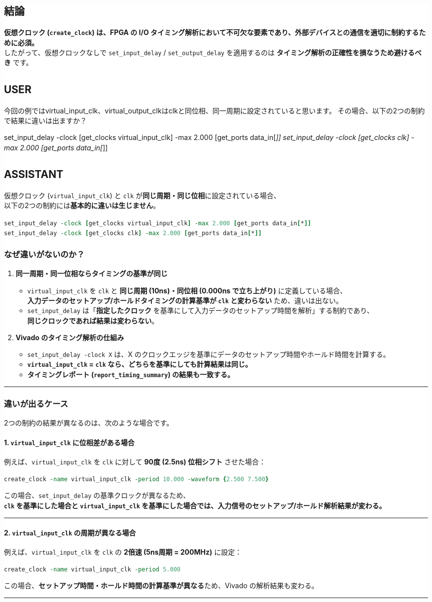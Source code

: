 ## **結論**
**仮想クロック (`create_clock`) は、FPGA の I/O タイミング解析において不可欠な要素であり、外部デバイスとの通信を適切に制約するために必須。**  
したがって、仮想クロックなしで `set_input_delay` / `set_output_delay` を適用するのは **タイミング解析の正確性を損なうため避けるべき** です。

## USER
今回の例ではvirtual_input_clk、virtual_output_clkはclkと同位相、同一周期に設定されていると思います。
その場合、以下の2つの制約で結果に違いは出ますか？

set_input_delay -clock [get_clocks virtual_input_clk] -max 2.000 [get_ports data_in[*]]
set_input_delay -clock [get_clocks clk] -max 2.000 [get_ports data_in[*]]

## ASSISTANT
仮想クロック (`virtual_input_clk`) と `clk` が**同じ周期・同じ位相**に設定されている場合、  
以下の2つの制約には**基本的に違いは生じません**。

```tcl
set_input_delay -clock [get_clocks virtual_input_clk] -max 2.000 [get_ports data_in[*]]
set_input_delay -clock [get_clocks clk] -max 2.000 [get_ports data_in[*]]
```

### **なぜ違いがないのか？**
1. **同一周期・同一位相ならタイミングの基準が同じ**
   - `virtual_input_clk` を `clk` と **同じ周期 (10ns)・同位相 (0.000ns で立ち上がり)** に定義している場合、  
     **入力データのセットアップ/ホールドタイミングの計算基準が `clk` と変わらない** ため、違いは出ない。
   - `set_input_delay` は「**指定したクロック** を基準にして入力データのセットアップ時間を解析」する制約であり、  
     **同じクロックであれば結果は変わらない**。

2. **Vivado のタイミング解析の仕組み**
   - `set_input_delay -clock X` は、X のクロックエッジを基準にデータのセットアップ時間やホールド時間を計算する。
   - **`virtual_input_clk` = `clk` なら、どちらを基準にしても計算結果は同じ。**
   - **タイミングレポート (`report_timing_summary`) の結果も一致する。**

---

### **違いが出るケース**
2つの制約の結果が異なるのは、次のような場合です。

#### **1. `virtual_input_clk` に位相差がある場合**
例えば、`virtual_input_clk` を `clk` に対して **90度 (2.5ns) 位相シフト** させた場合：
```tcl
create_clock -name virtual_input_clk -period 10.000 -waveform {2.500 7.500}
```
この場合、`set_input_delay` の基準クロックが異なるため、  
**`clk` を基準にした場合と `virtual_input_clk` を基準にした場合では、入力信号のセットアップ/ホールド解析結果が変わる。**

---

#### **2. `virtual_input_clk` の周期が異なる場合**
例えば、`virtual_input_clk` を `clk` の **2倍速 (5ns周期 = 200MHz)** に設定：
```tcl
create_clock -name virtual_input_clk -period 5.000
```
この場合、**セットアップ時間・ホールド時間の計算基準が異なる**ため、Vivado の解析結果も変わる。

---